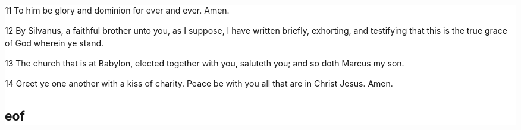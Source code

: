 11 To him be glory and dominion for ever and ever. Amen.

12 By Silvanus, a faithful brother unto you, as I suppose, I have written briefly, exhorting, and testifying that this is the true grace of God wherein ye stand.

13 The church that is at Babylon, elected together with you, saluteth you; and so doth Marcus my son.

14 Greet ye one another with a kiss of charity. Peace be with you all that are in Christ Jesus. Amen.


## eof
